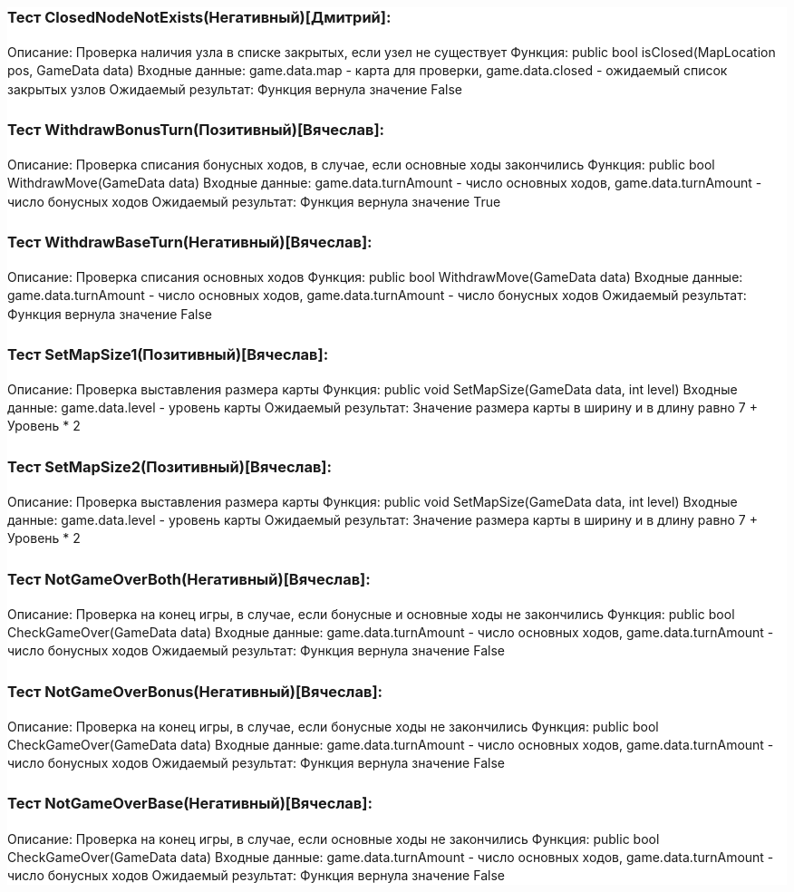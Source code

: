 ### Тест ClosedNodeNotExists(Негативный)[Дмитрий]:
Описание: Проверка наличия узла в списке закрытых, если узел не существует
Функция: public bool isClosed(MapLocation pos, GameData data)
Входные данные: game.data.map - карта для проверки, game.data.closed - ожидаемый список закрытых узлов
Ожидаемый результат: Функция вернула значение False

### Тест WithdrawBonusTurn(Позитивный)[Вячеслав]:
Описание: Проверка списания бонусных ходов, в случае, если основные ходы закончились
Функция: public bool WithdrawMove(GameData data)
Входные данные: game.data.turnAmount - число основных ходов, game.data.turnAmount - число бонусных ходов
Ожидаемый результат: Функция вернула значение True

### Тест WithdrawBaseTurn(Негативный)[Вячеслав]:
Описание: Проверка списания основных ходов
Функция: public bool WithdrawMove(GameData data)
Входные данные: game.data.turnAmount - число основных ходов, game.data.turnAmount - число бонусных ходов
Ожидаемый результат: Функция вернула значение False

### Тест SetMapSize1(Позитивный)[Вячеслав]:
Описание: Проверка выставления размера карты
Функция: public void SetMapSize(GameData data, int level)
Входные данные: game.data.level - уровень карты
Ожидаемый результат: Значение размера карты в ширину и в длину равно 7 + Уровень * 2

### Тест SetMapSize2(Позитивный)[Вячеслав]:
Описание: Проверка выставления размера карты
Функция: public void SetMapSize(GameData data, int level)
Входные данные: game.data.level - уровень карты
Ожидаемый результат: Значение размера карты в ширину и в длину равно 7 + Уровень * 2

### Тест NotGameOverBoth(Негативный)[Вячеслав]:
Описание: Проверка на конец игры, в случае, если бонусные и основные ходы не закончились
Функция: public bool CheckGameOver(GameData data)
Входные данные: game.data.turnAmount - число основных ходов, game.data.turnAmount - число бонусных ходов
Ожидаемый результат: Функция вернула значение False

### Тест NotGameOverBonus(Негативный)[Вячеслав]:
Описание: Проверка на конец игры, в случае, если бонусные ходы не закончились
Функция: public bool CheckGameOver(GameData data)
Входные данные: game.data.turnAmount - число основных ходов, game.data.turnAmount - число бонусных ходов
Ожидаемый результат: Функция вернула значение False

### Тест NotGameOverBase(Негативный)[Вячеслав]:
Описание: Проверка на конец игры, в случае, если основные ходы не закончились
Функция: public bool CheckGameOver(GameData data)
Входные данные: game.data.turnAmount - число основных ходов, game.data.turnAmount - число бонусных ходов
Ожидаемый результат: Функция вернула значение False
